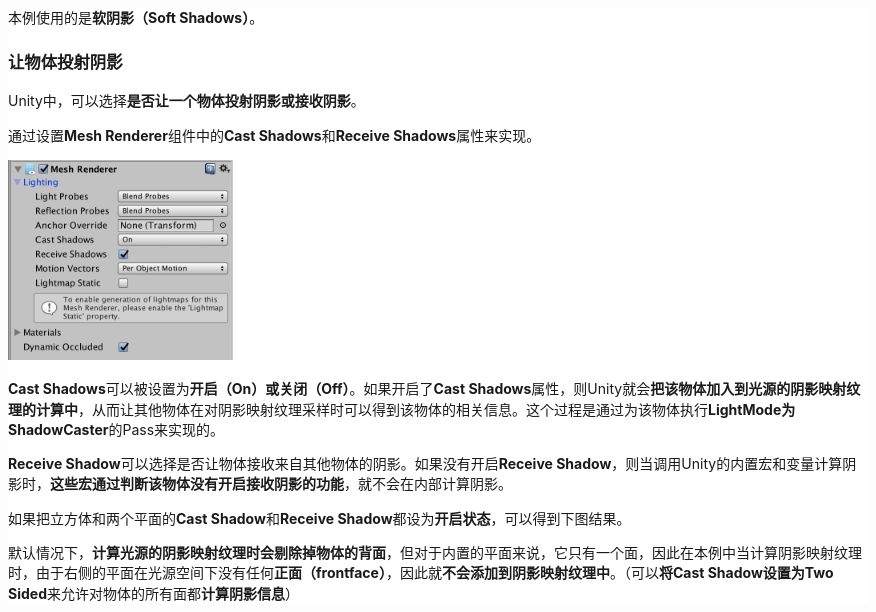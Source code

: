 本例使用的是**软阴影（Soft Shadows）**。

### 让物体投射阴影

Unity中，可以选择**是否让一个物体投射阴影或接收阴影**。

通过设置**Mesh Renderer**组件中的**Cast Shadows**和**Receive Shadows**属性来实现。

<img src="./images/92.png"  style="zoom:40%;" />

**Cast Shadows**可以被设置为**开启（On）或关闭（Off）**。如果开启了**Cast Shadows**属性，则Unity就会**把该物体加入到光源的阴影映射纹理的计算中**，从而让其他物体在对阴影映射纹理采样时可以得到该物体的相关信息。这个过程是通过为该物体执行**LightMode为ShadowCaster**的Pass来实现的。

**Receive Shadow**可以选择是否让物体接收来自其他物体的阴影。如果没有开启**Receive Shadow**，则当调用Unity的内置宏和变量计算阴影时，**这些宏通过判断该物体没有开启接收阴影的功能**，就不会在内部计算阴影。

如果把立方体和两个平面的**Cast Shadow**和**Receive Shadow**都设为**开启状态**，可以得到下图结果。

默认情况下，**计算光源的阴影映射纹理时会剔除掉物体的背面**，但对于内置的平面来说，它只有一个面，因此在本例中当计算阴影映射纹理时，由于右侧的平面在光源空间下没有任何**正面（frontface）**，因此就**不会添加到阴影映射纹理中**。（可以**将Cast Shadow设置为Two Sided**来允许对物体的所有面都**计算阴影信息**）
